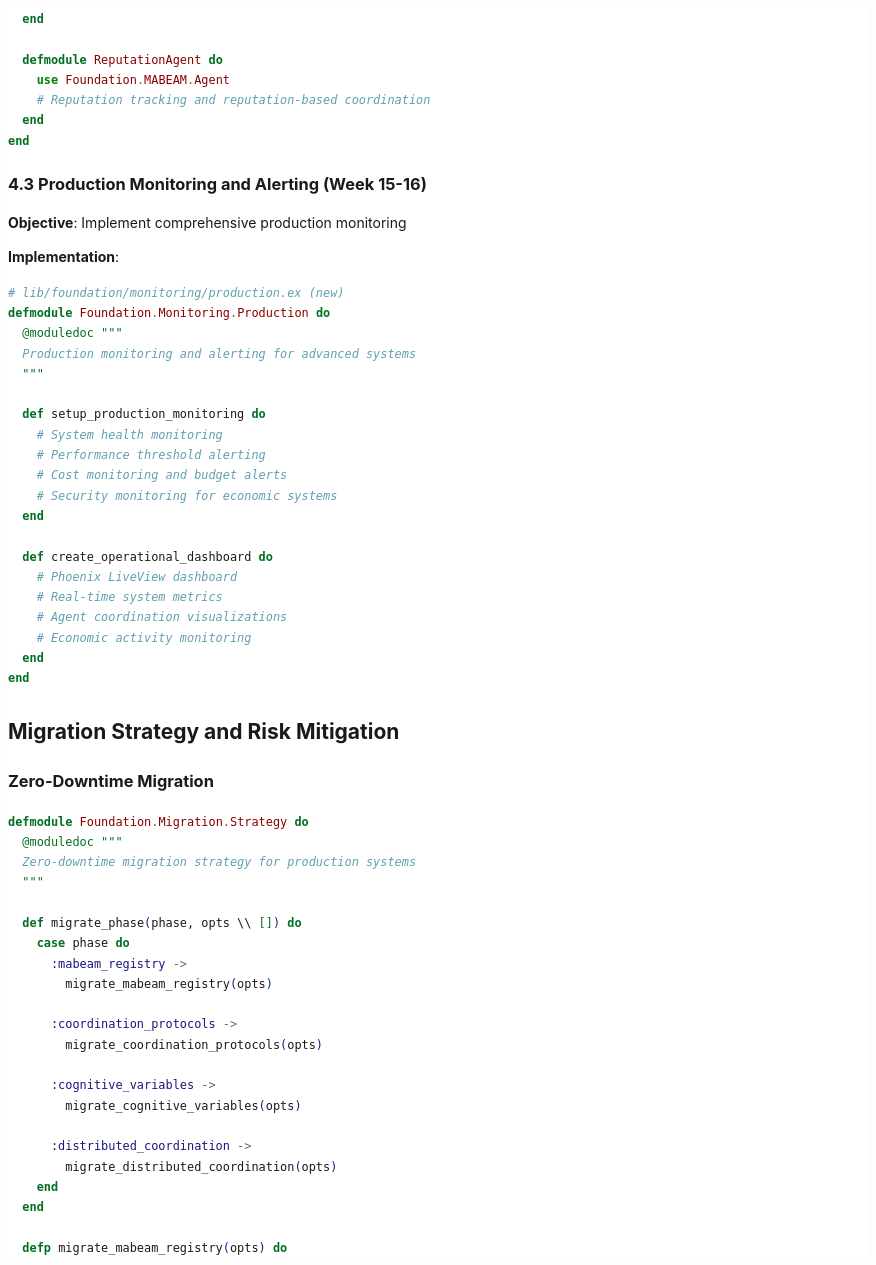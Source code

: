 ```elixir
  end
  
  defmodule ReputationAgent do
    use Foundation.MABEAM.Agent
    # Reputation tracking and reputation-based coordination
  end
end
```

### 4.3 Production Monitoring and Alerting (Week 15-16)

**Objective**: Implement comprehensive production monitoring

**Implementation**:
```elixir
# lib/foundation/monitoring/production.ex (new)
defmodule Foundation.Monitoring.Production do
  @moduledoc """
  Production monitoring and alerting for advanced systems
  """
  
  def setup_production_monitoring do
    # System health monitoring
    # Performance threshold alerting
    # Cost monitoring and budget alerts
    # Security monitoring for economic systems
  end
  
  def create_operational_dashboard do
    # Phoenix LiveView dashboard
    # Real-time system metrics
    # Agent coordination visualizations
    # Economic activity monitoring
  end
end
```

## Migration Strategy and Risk Mitigation

### Zero-Downtime Migration

```elixir
defmodule Foundation.Migration.Strategy do
  @moduledoc """
  Zero-downtime migration strategy for production systems
  """
  
  def migrate_phase(phase, opts \\ []) do
    case phase do
      :mabeam_registry ->
        migrate_mabeam_registry(opts)
        
      :coordination_protocols ->
        migrate_coordination_protocols(opts)
        
      :cognitive_variables ->
        migrate_cognitive_variables(opts)
        
      :distributed_coordination ->
        migrate_distributed_coordination(opts)
    end
  end
  
  defp migrate_mabeam_registry(opts) do
```